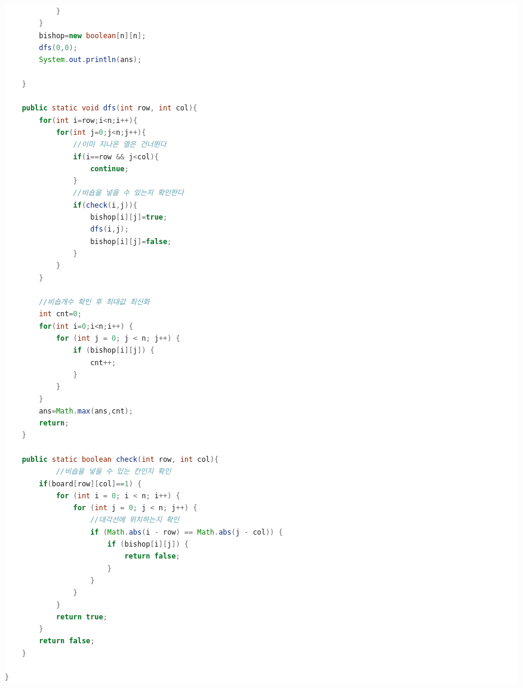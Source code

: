 ```java
            }
        }
        bishop=new boolean[n][n];
        dfs(0,0);
        System.out.println(ans);

    }

    public static void dfs(int row, int col){
        for(int i=row;i<n;i++){
            for(int j=0;j<n;j++){
                //이미 지나온 열은 건너뛴다
                if(i==row && j<col){
                    continue;
                }
                //비숍을 넣을 수 있는지 확인한다
                if(check(i,j)){
                    bishop[i][j]=true;
                    dfs(i,j);
                    bishop[i][j]=false;
                }
            }
        }
        
        //비숍개수 확인 후 최대값 최신화
        int cnt=0;
        for(int i=0;i<n;i++) {
            for (int j = 0; j < n; j++) {
                if (bishop[i][j]) {
                    cnt++;
                }
            }
        }
        ans=Math.max(ans,cnt);
        return;
    }

    public static boolean check(int row, int col){
		    //비숍을 넣을 수 있는 칸인지 확인
        if(board[row][col]==1) {
            for (int i = 0; i < n; i++) {
                for (int j = 0; j < n; j++) {
                    //대각선에 위치하는지 확인
                    if (Math.abs(i - row) == Math.abs(j - col)) {
                        if (bishop[i][j]) {
                            return false;
                        }
                    }
                }
            }
            return true;
        }
        return false;
    }

}
```
